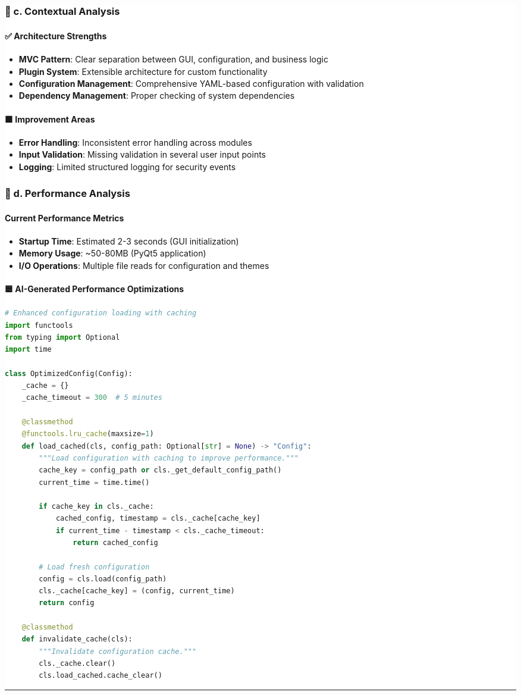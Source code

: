 ### 🔹 c. Contextual Analysis

#### ✅ **Architecture Strengths**
- **MVC Pattern**: Clear separation between GUI, configuration, and business logic
- **Plugin System**: Extensible architecture for custom functionality
- **Configuration Management**: Comprehensive YAML-based configuration with validation
- **Dependency Management**: Proper checking of system dependencies

#### 🟧 **Improvement Areas**
- **Error Handling**: Inconsistent error handling across modules
- **Input Validation**: Missing validation in several user input points
- **Logging**: Limited structured logging for security events

### 🔹 d. Performance Analysis

#### Current Performance Metrics
- **Startup Time**: Estimated 2-3 seconds (GUI initialization)
- **Memory Usage**: ~50-80MB (PyQt5 application)
- **I/O Operations**: Multiple file reads for configuration and themes

#### 🟦 **AI-Generated Performance Optimizations**

```python
# Enhanced configuration loading with caching
import functools
from typing import Optional
import time

class OptimizedConfig(Config):
    _cache = {}
    _cache_timeout = 300  # 5 minutes
    
    @classmethod
    @functools.lru_cache(maxsize=1)
    def load_cached(cls, config_path: Optional[str] = None) -> "Config":
        """Load configuration with caching to improve performance."""
        cache_key = config_path or cls._get_default_config_path()
        current_time = time.time()
        
        if cache_key in cls._cache:
            cached_config, timestamp = cls._cache[cache_key]
            if current_time - timestamp < cls._cache_timeout:
                return cached_config
        
        # Load fresh configuration
        config = cls.load(config_path)
        cls._cache[cache_key] = (config, current_time)
        return config
    
    @classmethod
    def invalidate_cache(cls):
        """Invalidate configuration cache."""
        cls._cache.clear()
        cls.load_cached.cache_clear()
```

---